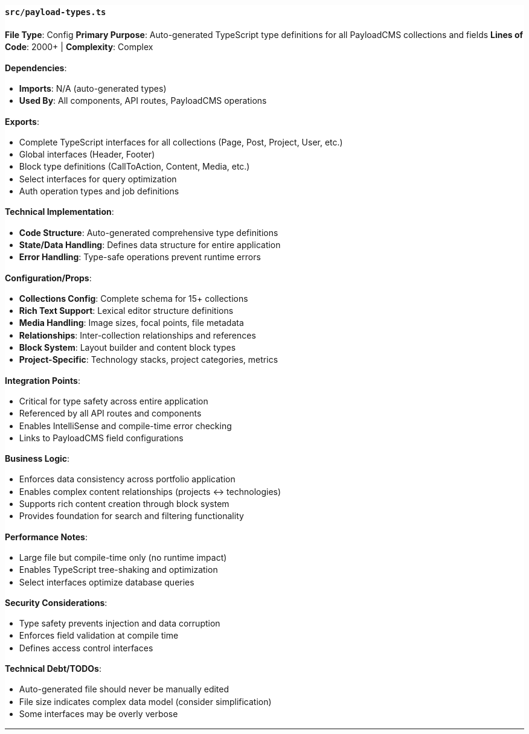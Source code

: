 
### `src/payload-types.ts`
**File Type**: Config
**Primary Purpose**: Auto-generated TypeScript type definitions for all PayloadCMS collections and fields
**Lines of Code**: 2000+ | **Complexity**: Complex

**Dependencies**:
- **Imports**: N/A (auto-generated types)
- **Used By**: All components, API routes, PayloadCMS operations

**Exports**:
- Complete TypeScript interfaces for all collections (Page, Post, Project, User, etc.)
- Global interfaces (Header, Footer)
- Block type definitions (CallToAction, Content, Media, etc.)
- Select interfaces for query optimization
- Auth operation types and job definitions

**Technical Implementation**:
- **Code Structure**: Auto-generated comprehensive type definitions
- **State/Data Handling**: Defines data structure for entire application
- **Error Handling**: Type-safe operations prevent runtime errors

**Configuration/Props**:
- **Collections Config**: Complete schema for 15+ collections
- **Rich Text Support**: Lexical editor structure definitions
- **Media Handling**: Image sizes, focal points, file metadata
- **Relationships**: Inter-collection relationships and references
- **Block System**: Layout builder and content block types
- **Project-Specific**: Technology stacks, project categories, metrics

**Integration Points**:
- Critical for type safety across entire application
- Referenced by all API routes and components
- Enables IntelliSense and compile-time error checking
- Links to PayloadCMS field configurations

**Business Logic**:
- Enforces data consistency across portfolio application
- Enables complex content relationships (projects ↔ technologies)
- Supports rich content creation through block system
- Provides foundation for search and filtering functionality

**Performance Notes**:
- Large file but compile-time only (no runtime impact)
- Enables TypeScript tree-shaking and optimization
- Select interfaces optimize database queries

**Security Considerations**:
- Type safety prevents injection and data corruption
- Enforces field validation at compile time
- Defines access control interfaces

**Technical Debt/TODOs**:
- Auto-generated file should never be manually edited
- File size indicates complex data model (consider simplification)
- Some interfaces may be overly verbose

---